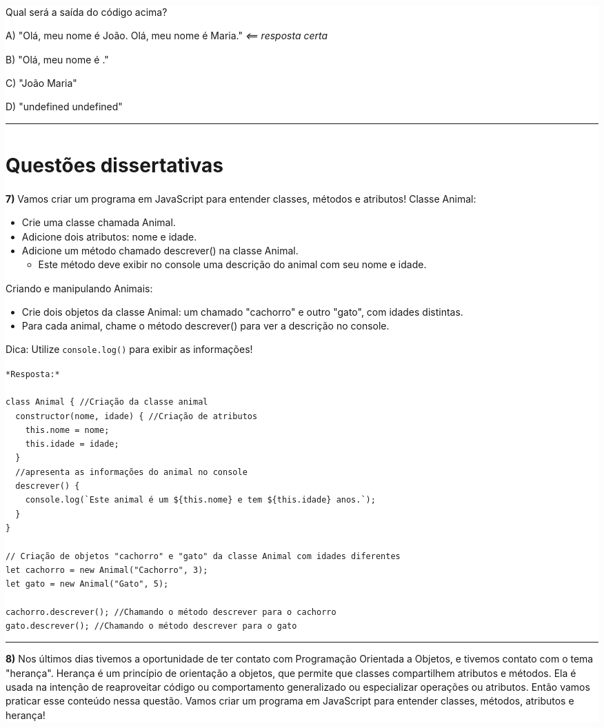 Qual será a saída do código acima?

A) "Olá, meu nome é João. Olá, meu nome é Maria." *<== resposta certa*

B) "Olá, meu nome é ."

C) "João Maria"

D) "undefined undefined"

______

# Questões dissertativas

**7)** Vamos criar um programa em JavaScript para entender classes, métodos e atributos!
Classe Animal:
- Crie uma classe chamada Animal.
- Adicione dois atributos: nome e idade.
- Adicione um método chamado descrever() na classe Animal.
  - Este método deve exibir no console uma descrição do animal com seu nome e idade.

Criando e manipulando Animais:
- Crie dois objetos da classe Animal: um chamado "cachorro" e outro "gato", com idades distintas.
- Para cada animal, chame o método descrever() para ver a descrição no console.

Dica: Utilize `console.log()` para exibir as informações!

```
*Resposta:*

class Animal { //Criação da classe animal
  constructor(nome, idade) { //Criação de atributos
    this.nome = nome;
    this.idade = idade;
  }
  //apresenta as informações do animal no console
  descrever() {
    console.log(`Este animal é um ${this.nome} e tem ${this.idade} anos.`);
  }
}

// Criação de objetos "cachorro" e "gato" da classe Animal com idades diferentes 
let cachorro = new Animal("Cachorro", 3);
let gato = new Animal("Gato", 5);

cachorro.descrever(); //Chamando o método descrever para o cachorro
gato.descrever(); //Chamando o método descrever para o gato
```
______

**8)** Nos últimos dias tivemos a oportunidade de ter contato com Programação Orientada a Objetos, e tivemos contato com o tema "herança". Herança é um princípio de orientação a objetos, que permite que classes compartilhem atributos e métodos. Ela é usada na intenção de reaproveitar código ou comportamento generalizado ou especializar operações ou atributos. Então vamos praticar esse conteúdo nessa questão.
Vamos criar um programa em JavaScript para entender classes, métodos, atributos e herança!
